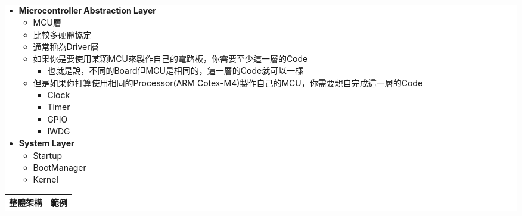 - **Microcontroller Abstraction Layer**
  - MCU層
  - 比較多硬體協定
  - 通常稱為Driver層
  - 如果你是要使用某顆MCU來製作自己的電路板，你需要至少這一層的Code
    - 也就是說，不同的Board但MCU是相同的，這一層的Code就可以一樣
  - 但是如果你打算使用相同的Processor(ARM Cotex-M4)製作自己的MCU，你需要親自完成這一層的Code
    - Clock
    - Timer
    - GPIO
    - IWDG
- **System Layer**
  - Startup
  - BootManager
  - Kernel

| 整體架構      |     範例 |
| :--------: | :--------:|